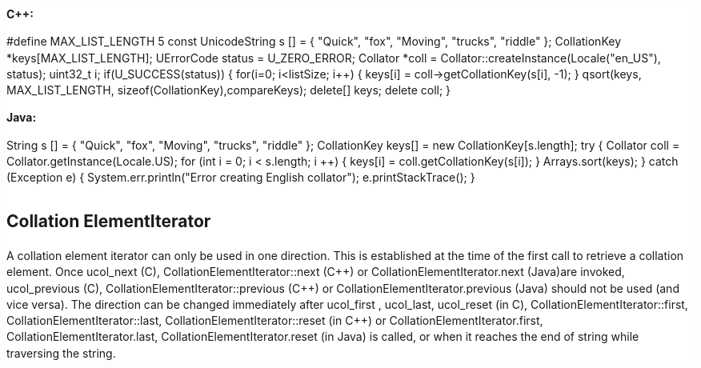 **C++:**

#define MAX_LIST_LENGTH 5
const UnicodeString s \[\] = {
"Quick",
"fox",
"Moving",
"trucks",
"riddle"
};
CollationKey \*keys\[MAX_LIST_LENGTH\];
UErrorCode status = U_ZERO_ERROR;
Collator \*coll = Collator::createInstance(Locale("en_US"), status);
uint32_t i;
if(U_SUCCESS(status)) {
for(i=0; i<listSize; i++) {
keys\[i\] = coll->getCollationKey(s\[i\], -1);
}
qsort(keys, MAX_LIST_LENGTH, sizeof(CollationKey),compareKeys);
delete\[\] keys;
delete coll;
}

**Java:**

String s \[\] = {
"Quick",
"fox",
"Moving",
"trucks",
"riddle"
};
CollationKey keys\[\] = new CollationKey\[s.length\];
try {
Collator coll = Collator.getInstance(Locale.US);
for (int i = 0; i < s.length; i ++) {
keys\[i\] = coll.getCollationKey(s\[i\]);
}
Arrays.sort(keys);
}
catch (Exception e) {
System.err.println("Error creating English collator");
e.printStackTrace();
}

## Collation ElementIterator

A collation element iterator can only be used in one direction. This is
established at the time of the first call to retrieve a collation element. Once
ucol_next (C), CollationElementIterator::next (C++) or
CollationElementIterator.next (Java)are invoked, ucol_previous (C),
CollationElementIterator::previous (C++) or CollationElementIterator.previous
(Java) should not be used (and vice versa). The direction can be changed
immediately after ucol_first , ucol_last, ucol_reset (in C),
CollationElementIterator::first, CollationElementIterator::last,
CollationElementIterator::reset (in C++) or CollationElementIterator.first,
CollationElementIterator.last, CollationElementIterator.reset (in Java) is
called, or when it reaches the end of string while traversing the string.
